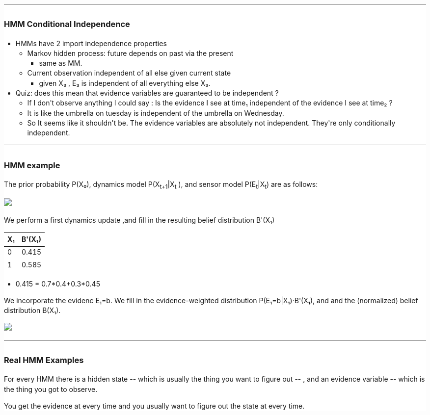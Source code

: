 
---

<h2 id="70edd3baf536c5134e73a1c0aa1b5e9d"></h2>

### HMM Conditional Independence 

 - HMMs have 2 import independence properties
    - Markov hidden process:  future depends on past  via the present 
        -  same as MM. 
    - Current observation independent of all else given current state
        - given X₃ , E₃ is independent of all everything else X₃.
 - Quiz: does this mean that evidence variables are guaranteed to be independent ?
    - If I don't observe anything I could say : Is the evidence I see at time₁ independent of the evidence I see at time₂ ? 
    - It is like the umbrella on tuesday is independent of the umbrella on Wednesday. 
    - So It seems like it shouldn't be. The evidence variables are absolutely not independent. They're only conditionally independent. 


---

<h2 id="1bebd9da99c29add41fd9b5f55b647e0"></h2>

### HMM example

The prior probability P(X₀), dynamics model P(X<sub>t+1</sub>|X<sub>t</sub> ), and sensor model P(E<sub>t</sub>|X<sub>t</sub>) are as follows:

![](https://raw.githubusercontent.com/mebusy/notes/master/imgs/cs188_hmm_edx_example.png)

We perform a first dynamics update ,and fill in the resulting belief distribution B'(X₁) 

 X₁ | B'(X₁) 
--- | --- 
 0 | 0.415
 1 | 0.585

 - 0.415 = 0.7\*0.4+0.3\*0.45

We incorporate the evidenc E₁=b. We fill in the evidence-weighted distribution P(E₁=b|X₁)·B'(X₁), and and the (normalized) belief distribution B(X₁).

![](https://raw.githubusercontent.com/mebusy/notes/master/imgs/cs188_hmm_example_edx_e.png)


---

<h2 id="a28d273e7e37d7b9dac9b8648afa65c2"></h2>

### Real HMM Examples

For every HMM there is a hidden state -- which is usually the thing you want to figure out -- , and an evidence variable -- which is the thing you got to observe. 

You get the evidence at every time and you usually want to figure out the state at every time.  
